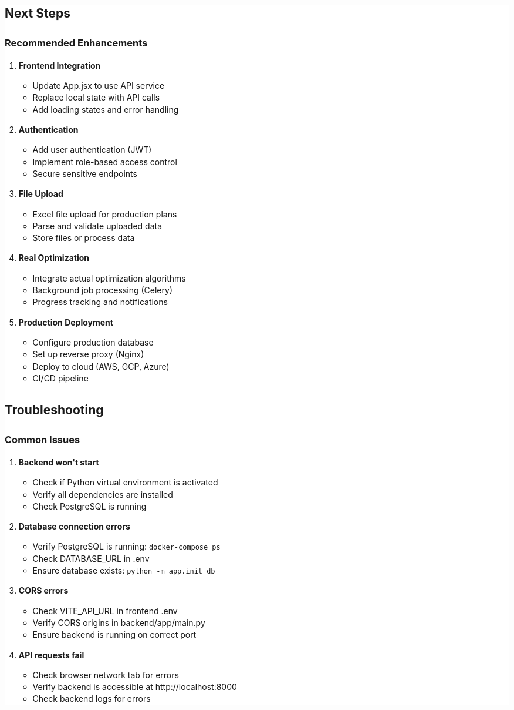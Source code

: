 ## Next Steps

### Recommended Enhancements

1. **Frontend Integration**
   - Update App.jsx to use API service
   - Replace local state with API calls
   - Add loading states and error handling

2. **Authentication**
   - Add user authentication (JWT)
   - Implement role-based access control
   - Secure sensitive endpoints

3. **File Upload**
   - Excel file upload for production plans
   - Parse and validate uploaded data
   - Store files or process data

4. **Real Optimization**
   - Integrate actual optimization algorithms
   - Background job processing (Celery)
   - Progress tracking and notifications

5. **Production Deployment**
   - Configure production database
   - Set up reverse proxy (Nginx)
   - Deploy to cloud (AWS, GCP, Azure)
   - CI/CD pipeline

## Troubleshooting

### Common Issues

1. **Backend won't start**
   - Check if Python virtual environment is activated
   - Verify all dependencies are installed
   - Check PostgreSQL is running

2. **Database connection errors**
   - Verify PostgreSQL is running: `docker-compose ps`
   - Check DATABASE_URL in .env
   - Ensure database exists: `python -m app.init_db`

3. **CORS errors**
   - Check VITE_API_URL in frontend .env
   - Verify CORS origins in backend/app/main.py
   - Ensure backend is running on correct port

4. **API requests fail**
   - Check browser network tab for errors
   - Verify backend is accessible at http://localhost:8000
   - Check backend logs for errors
